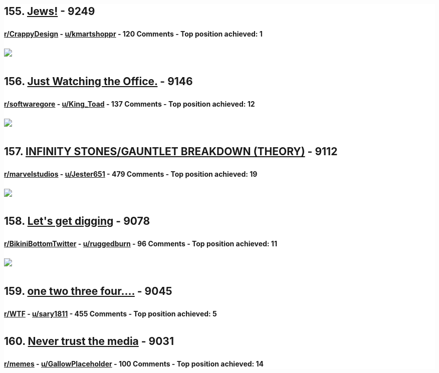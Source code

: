 ## 155. [Jews!](http://reddit.com/r/CrappyDesign/comments/8j38mj/jews/) - 9249
#### [r/CrappyDesign](http://reddit.com/r/CrappyDesign) - [u/kmartshoppr](http://reddit.com/u/kmartshoppr) - 120 Comments - Top position achieved: 1

<a href="https://i.redd.it/gm72u2r81mx01.jpg"><img src="https://a.thumbs.redditmedia.com/2E-1cSeA0GfFCWaFv9mtSQA65nVAsJUaMlbSPDghD94.jpg"></img></a>

## 156. [Just Watching the Office.](http://reddit.com/r/softwaregore/comments/8j2asr/just_watching_the_office/) - 9146
#### [r/softwaregore](http://reddit.com/r/softwaregore) - [u/King_Toad](http://reddit.com/u/King_Toad) - 137 Comments - Top position achieved: 12

<a href="https://i.redd.it/648odkz3rkx01.png"><img src="https://a.thumbs.redditmedia.com/2xjquYG09adHJyj1H5KK7xPuCyTfsfFHUYf1Gdgm4v4.jpg"></img></a>

## 157. [INFINITY STONES/GAUNTLET BREAKDOWN (THEORY)](http://reddit.com/r/marvelstudios/comments/8j4t0p/infinity_stonesgauntlet_breakdown_theory/) - 9112
#### [r/marvelstudios](http://reddit.com/r/marvelstudios) - [u/Jester651](http://reddit.com/u/Jester651) - 479 Comments - Top position achieved: 19

<a href="https://i.redd.it/335mct0ocnx01.png"><img src="spoiler"></img></a>

## 158. [Let's get digging](http://reddit.com/r/BikiniBottomTwitter/comments/8j7ru6/lets_get_digging/) - 9078
#### [r/BikiniBottomTwitter](http://reddit.com/r/BikiniBottomTwitter) - [u/ruggedburn](http://reddit.com/u/ruggedburn) - 96 Comments - Top position achieved: 11

<a href="https://i.redd.it/cqavzqj3gpx01.jpg"><img src="https://b.thumbs.redditmedia.com/MU90ca2qOZdU1_mHGbMjZzewM0vW1cP9WrP6c3e8cWg.jpg"></img></a>

## 159. [one two three four....](http://reddit.com/r/WTF/comments/8j4oe5/one_two_three_four/) - 9045
#### [r/WTF](http://reddit.com/r/WTF) - [u/sary1811](http://reddit.com/u/sary1811) - 455 Comments - Top position achieved: 5

## 160. [Never trust the media](http://reddit.com/r/memes/comments/8j6ijj/never_trust_the_media/) - 9031
#### [r/memes](http://reddit.com/r/memes) - [u/GallowPlaceholder](http://reddit.com/u/GallowPlaceholder) - 100 Comments - Top position achieved: 14
